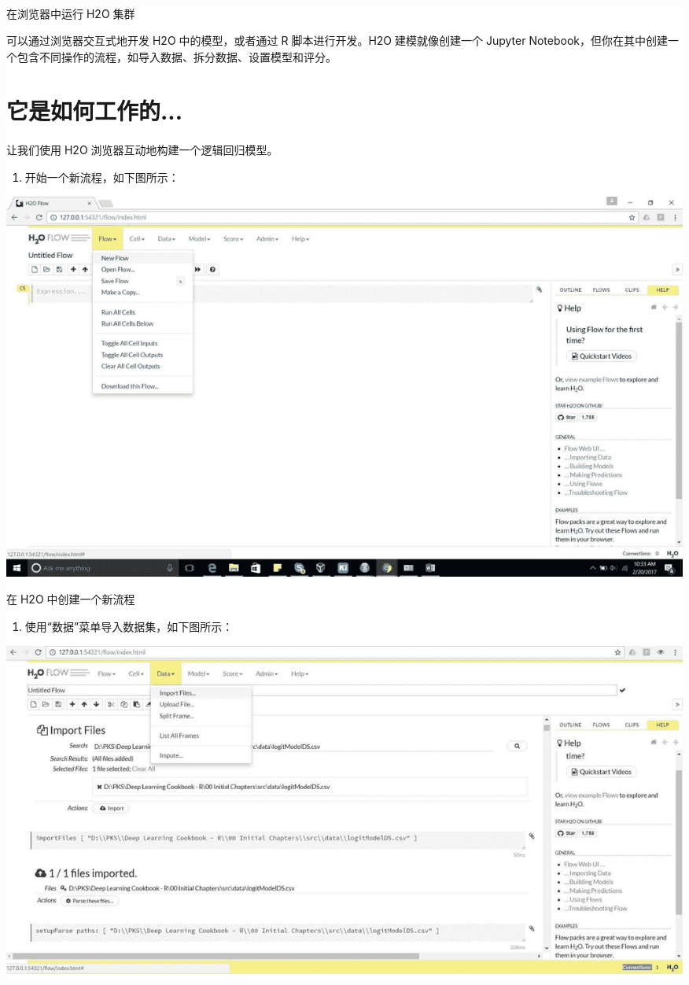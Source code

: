在浏览器中运行 H2O 集群

可以通过浏览器交互式地开发 H2O 中的模型，或者通过 R 脚本进行开发。H2O 建模就像创建一个 Jupyter Notebook，但你在其中创建一个包含不同操作的流程，如导入数据、拆分数据、设置模型和评分。

# 它是如何工作的...

让我们使用 H2O 浏览器互动地构建一个逻辑回归模型。

1.  开始一个新流程，如下图所示：

![](img/00065.jpeg)

在 H2O 中创建一个新流程

1.  使用“数据”菜单导入数据集，如下图所示：

![](img/00151.jpeg)
